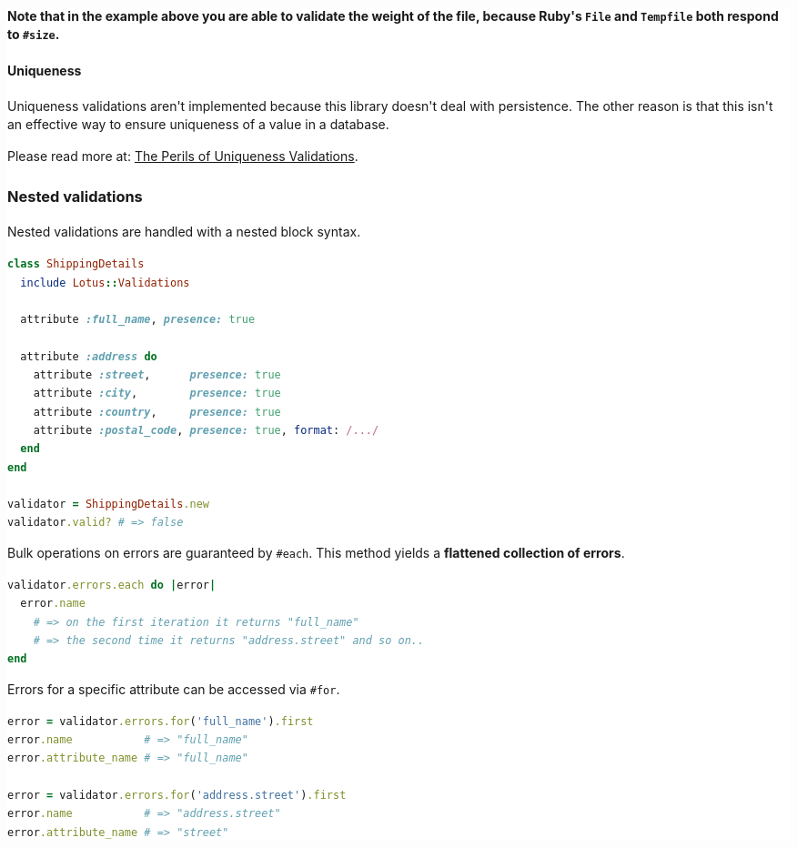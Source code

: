 **Note that in the example above you are able to validate the weight of the file,
because Ruby's `File` and `Tempfile` both respond to `#size`.**

#### Uniqueness

Uniqueness validations aren't implemented because this library doesn't deal with persistence.
The other reason is that this isn't an effective way to ensure uniqueness of a value in a database.

Please read more at: [The Perils of Uniqueness Validations](http://robots.thoughtbot.com/the-perils-of-uniqueness-validations).

### Nested validations

Nested validations are handled with a nested block syntax.

```ruby
class ShippingDetails
  include Lotus::Validations

  attribute :full_name, presence: true

  attribute :address do
    attribute :street,      presence: true
    attribute :city,        presence: true
    attribute :country,     presence: true
    attribute :postal_code, presence: true, format: /.../
  end
end

validator = ShippingDetails.new
validator.valid? # => false
```

Bulk operations on errors are guaranteed by `#each`.
This method yields a **flattened collection of errors**.

```ruby
validator.errors.each do |error|
  error.name
    # => on the first iteration it returns "full_name"
    # => the second time it returns "address.street" and so on..
end
```

Errors for a specific attribute can be accessed via `#for`.

```ruby
error = validator.errors.for('full_name').first
error.name           # => "full_name"
error.attribute_name # => "full_name"

error = validator.errors.for('address.street').first
error.name           # => "address.street"
error.attribute_name # => "street"
```
